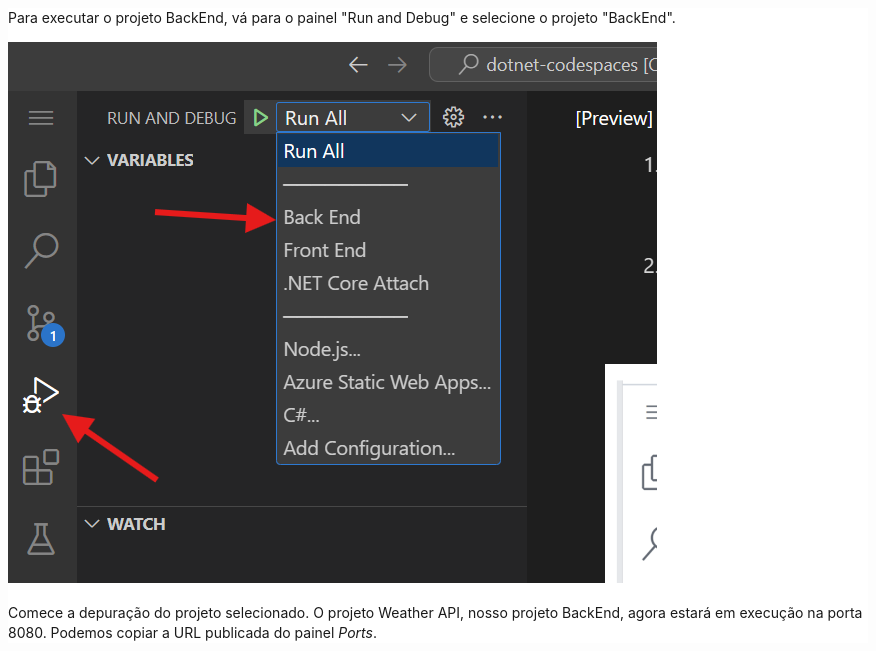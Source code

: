 Para executar o projeto BackEnd, vá para o painel "Run and Debug" e selecione o projeto "BackEnd".

![abrir program.cs no projeto BackEnd](./006RunBackEndProject.png)

Comece a depuração do projeto selecionado. O projeto Weather API, nosso projeto BackEnd, agora estará em execução na porta 8080. Podemos copiar a URL publicada do painel *Ports*.
